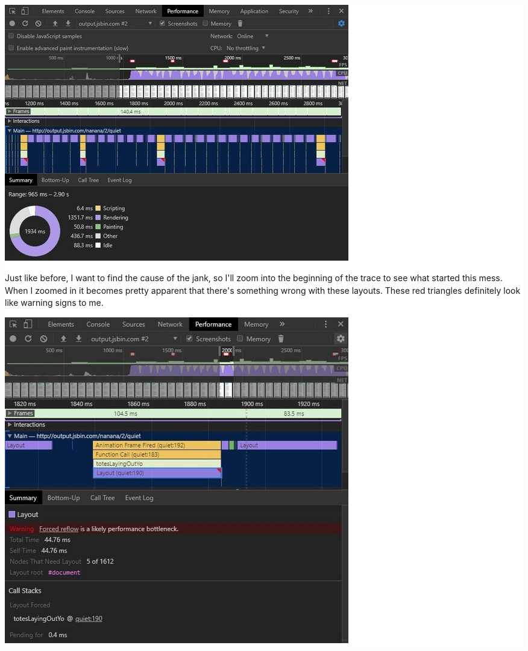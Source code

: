 [![bro3-26](../assets/images/bro3-26-small.jpg)](../assets/images/bro3-26.jpg)

Just like before, I want to find the cause of the jank, so I'll zoom into the beginning of the trace to see what started this mess. When I zoomed in it becomes pretty apparent that there's something wrong with these layouts. These red triangles definitely look like warning signs to me.

[![bro3-27](../assets/images/bro3-27-small.jpg)](../assets/images/bro3-27.jpg)
